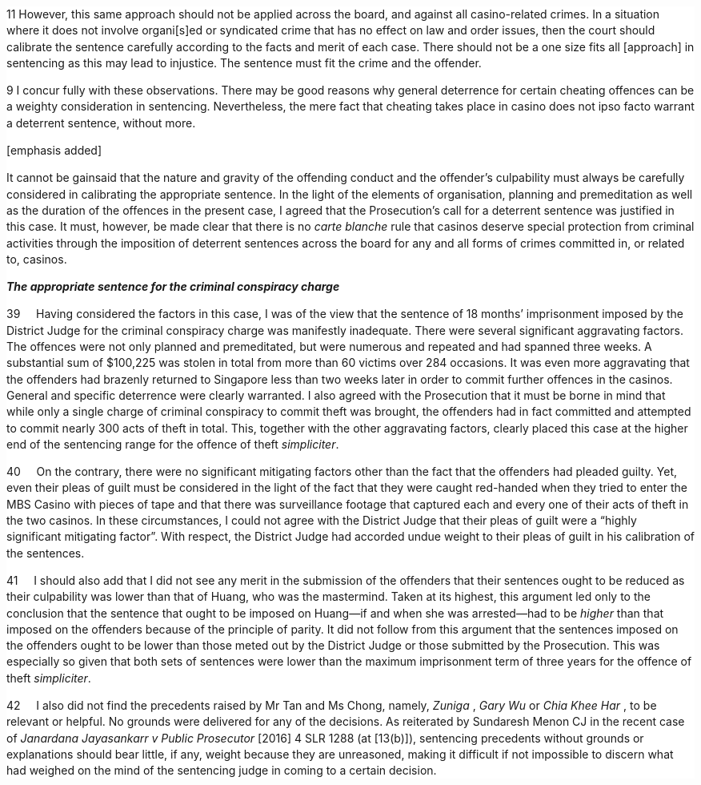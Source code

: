  11 However, this same approach should not be applied across the board, and against all casino-related crimes. In a situation where it does not involve organi[s]ed or syndicated crime that has no effect on law and order issues, then the court should calibrate the sentence carefully according to the facts and merit of each case. There should not be a one size fits all [approach] in sentencing as this may lead to injustice. The sentence must fit the crime and the offender. 

 9 I concur fully with these observations. There may be good reasons why general deterrence for certain cheating offences can be a weighty consideration in sentencing. Nevertheless, the mere fact that cheating takes place in casino does not ipso facto warrant a deterrent sentence, without more. 

 [emphasis added] 


It cannot be gainsaid that the nature and gravity of the offending conduct and the offender’s culpability must always be carefully considered in calibrating the appropriate sentence. In the light of the elements of organisation, planning and premeditation as well as the duration of the offences in the present case, I agreed that the Prosecution’s call for a deterrent sentence was justified in this case. It must, however, be made clear that there is no _carte blanche_ rule that casinos deserve special protection from criminal activities through the imposition of deterrent sentences across the board for any and all forms of crimes committed in, or related to, casinos. 

**_The appropriate sentence for the criminal conspiracy charge_** 

39     Having considered the factors in this case, I was of the view that the sentence of 18 months’ imprisonment imposed by the District Judge for the criminal conspiracy charge was manifestly inadequate. There were several significant aggravating factors. The offences were not only planned and premeditated, but were numerous and repeated and had spanned three weeks. A substantial sum of $100,225 was stolen in total from more than 60 victims over 284 occasions. It was even more aggravating that the offenders had brazenly returned to Singapore less than two weeks later in order to commit further offences in the casinos. General and specific deterrence were clearly warranted. I also agreed with the Prosecution that it must be borne in mind that while only a single charge of criminal conspiracy to commit theft was brought, the offenders had in fact committed and attempted to commit nearly 300 acts of theft in total. This, together with the other aggravating factors, clearly placed this case at the higher end of the sentencing range for the offence of theft _simpliciter_. 

40     On the contrary, there were no significant mitigating factors other than the fact that the offenders had pleaded guilty. Yet, even their pleas of guilt must be considered in the light of the fact that they were caught red-handed when they tried to enter the MBS Casino with pieces of tape and that there was surveillance footage that captured each and every one of their acts of theft in the two casinos. In these circumstances, I could not agree with the District Judge that their pleas of guilt were a “highly significant mitigating factor”. With respect, the District Judge had accorded undue weight to their pleas of guilt in his calibration of the sentences. 

41     I should also add that I did not see any merit in the submission of the offenders that their sentences ought to be reduced as their culpability was lower than that of Huang, who was the mastermind. Taken at its highest, this argument led only to the conclusion that the sentence that ought to be imposed on Huang—if and when she was arrested—had to be _higher_ than that imposed on the offenders because of the principle of parity. It did not follow from this argument that the sentences imposed on the offenders ought to be lower than those meted out by the District Judge or those submitted by the Prosecution. This was especially so given that both sets of sentences were lower than the maximum imprisonment term of three years for the offence of theft _simpliciter_. 

42     I also did not find the precedents raised by Mr Tan and Ms Chong, namely, _Zuniga_ , _Gary Wu_ or _Chia Khee Har_ , to be relevant or helpful. No grounds were delivered for any of the decisions. As reiterated by Sundaresh Menon CJ in the recent case of _Janardana Jayasankarr v Public Prosecutor_ <span class="citation">[2016] 4 SLR 1288</span> (at [13(b)]), sentencing precedents without grounds or explanations should bear little, if any, weight because they are unreasoned, making it difficult if not impossible to discern what had weighed on the mind of the sentencing judge in coming to a certain decision. 
